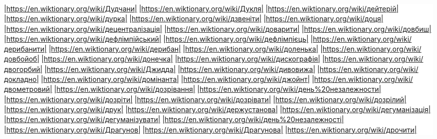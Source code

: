|https://en.wiktionary.org/wiki/Дудчани|
|https://en.wiktionary.org/wiki/Дукля|
|https://en.wiktionary.org/wiki/дейтерій|
|https://en.wiktionary.org/wiki/дурка|
|https://en.wiktionary.org/wiki/дзвеніти|
|https://en.wiktionary.org/wiki/доця|
|https://en.wiktionary.org/wiki/децентралізація|
|https://en.wiktionary.org/wiki/доварити|
|https://en.wiktionary.org/wiki/довбиш|
|https://en.wiktionary.org/wiki/дефлімпійський|
|https://en.wiktionary.org/wiki/дефлімпієць|
|https://en.wiktionary.org/wiki/дерибанити|
|https://en.wiktionary.org/wiki/дерибан|
|https://en.wiktionary.org/wiki/доленька|
|https://en.wiktionary.org/wiki/довбойоб|
|https://en.wiktionary.org/wiki/донечка|
|https://en.wiktionary.org/wiki/дискографія|
|https://en.wiktionary.org/wiki/двогорбий|
|https://en.wiktionary.org/wiki/Джидда|
|https://en.wiktionary.org/wiki/дивовижа|
|https://en.wiktionary.org/wiki/докладно|
|https://en.wiktionary.org/wiki/домінанта|
|https://en.wiktionary.org/wiki/джойнт|
|https://en.wiktionary.org/wiki/двометровий|
|https://en.wiktionary.org/wiki/дозрівання|
|https://en.wiktionary.org/wiki/день%20незалежности|
|https://en.wiktionary.org/wiki/дозріти|
|https://en.wiktionary.org/wiki/дозрівати|
|https://en.wiktionary.org/wiki/дозрілий|
|https://en.wiktionary.org/wiki/друк|
|https://en.wiktionary.org/wiki/держустанова|
|https://en.wiktionary.org/wiki/дегуманізація|
|https://en.wiktionary.org/wiki/дегуманізувати|
|https://en.wiktionary.org/wiki/день%20незалежності|
|https://en.wiktionary.org/wiki/Драгунов|
|https://en.wiktionary.org/wiki/Драгунова|
|https://en.wiktionary.org/wiki/дрочити|